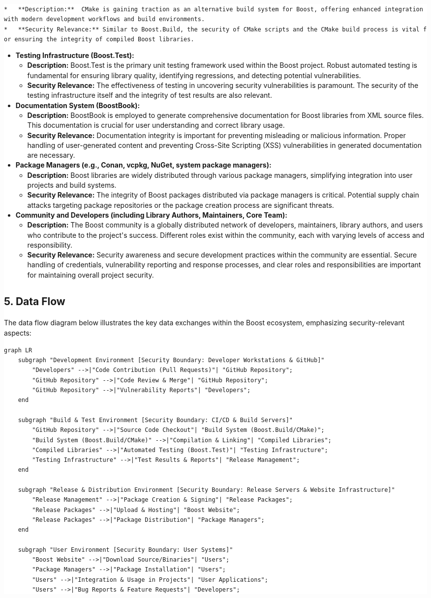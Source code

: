     *   **Description:**  CMake is gaining traction as an alternative build system for Boost, offering enhanced integration with modern development workflows and build environments.
    *   **Security Relevance:** Similar to Boost.Build, the security of CMake scripts and the CMake build process is vital for ensuring the integrity of compiled Boost libraries.
*   **Testing Infrastructure (Boost.Test):**
    *   **Description:**  Boost.Test is the primary unit testing framework used within the Boost project. Robust automated testing is fundamental for ensuring library quality, identifying regressions, and detecting potential vulnerabilities.
    *   **Security Relevance:**  The effectiveness of testing in uncovering security vulnerabilities is paramount. The security of the testing infrastructure itself and the integrity of test results are also relevant.
*   **Documentation System (BoostBook):**
    *   **Description:**  BoostBook is employed to generate comprehensive documentation for Boost libraries from XML source files. This documentation is crucial for user understanding and correct library usage.
    *   **Security Relevance:**  Documentation integrity is important for preventing misleading or malicious information.  Proper handling of user-generated content and preventing Cross-Site Scripting (XSS) vulnerabilities in generated documentation are necessary.
*   **Package Managers (e.g., Conan, vcpkg, NuGet, system package managers):**
    *   **Description:**  Boost libraries are widely distributed through various package managers, simplifying integration into user projects and build systems.
    *   **Security Relevance:**  The integrity of Boost packages distributed via package managers is critical.  Potential supply chain attacks targeting package repositories or the package creation process are significant threats.
*   **Community and Developers (including Library Authors, Maintainers, Core Team):**
    *   **Description:**  The Boost community is a globally distributed network of developers, maintainers, library authors, and users who contribute to the project's success. Different roles exist within the community, each with varying levels of access and responsibility.
    *   **Security Relevance:**  Security awareness and secure development practices within the community are essential. Secure handling of credentials, vulnerability reporting and response processes, and clear roles and responsibilities are important for maintaining overall project security.

## 5. Data Flow

The data flow diagram below illustrates the key data exchanges within the Boost ecosystem, emphasizing security-relevant aspects:

```mermaid
graph LR
    subgraph "Development Environment [Security Boundary: Developer Workstations & GitHub]"
        "Developers" -->|"Code Contribution (Pull Requests)"| "GitHub Repository";
        "GitHub Repository" -->|"Code Review & Merge"| "GitHub Repository";
        "GitHub Repository" -->|"Vulnerability Reports"| "Developers";
    end

    subgraph "Build & Test Environment [Security Boundary: CI/CD & Build Servers]"
        "GitHub Repository" -->|"Source Code Checkout"| "Build System (Boost.Build/CMake)";
        "Build System (Boost.Build/CMake)" -->|"Compilation & Linking"| "Compiled Libraries";
        "Compiled Libraries" -->|"Automated Testing (Boost.Test)"| "Testing Infrastructure";
        "Testing Infrastructure" -->|"Test Results & Reports"| "Release Management";
    end

    subgraph "Release & Distribution Environment [Security Boundary: Release Servers & Website Infrastructure]"
        "Release Management" -->|"Package Creation & Signing"| "Release Packages";
        "Release Packages" -->|"Upload & Hosting"| "Boost Website";
        "Release Packages" -->|"Package Distribution"| "Package Managers";
    end

    subgraph "User Environment [Security Boundary: User Systems]"
        "Boost Website" -->|"Download Source/Binaries"| "Users";
        "Package Managers" -->|"Package Installation"| "Users";
        "Users" -->|"Integration & Usage in Projects"| "User Applications";
        "Users" -->|"Bug Reports & Feature Requests"| "Developers";
```